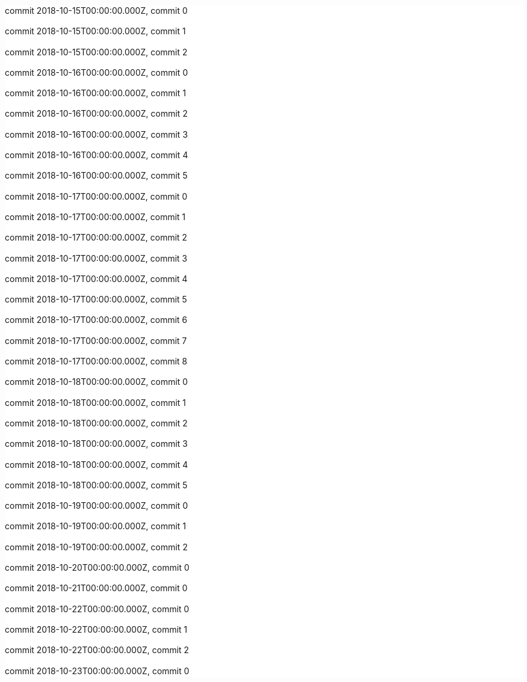 commit 2018-10-15T00:00:00.000Z, commit 0

commit 2018-10-15T00:00:00.000Z, commit 1

commit 2018-10-15T00:00:00.000Z, commit 2

commit 2018-10-16T00:00:00.000Z, commit 0

commit 2018-10-16T00:00:00.000Z, commit 1

commit 2018-10-16T00:00:00.000Z, commit 2

commit 2018-10-16T00:00:00.000Z, commit 3

commit 2018-10-16T00:00:00.000Z, commit 4

commit 2018-10-16T00:00:00.000Z, commit 5

commit 2018-10-17T00:00:00.000Z, commit 0

commit 2018-10-17T00:00:00.000Z, commit 1

commit 2018-10-17T00:00:00.000Z, commit 2

commit 2018-10-17T00:00:00.000Z, commit 3

commit 2018-10-17T00:00:00.000Z, commit 4

commit 2018-10-17T00:00:00.000Z, commit 5

commit 2018-10-17T00:00:00.000Z, commit 6

commit 2018-10-17T00:00:00.000Z, commit 7

commit 2018-10-17T00:00:00.000Z, commit 8

commit 2018-10-18T00:00:00.000Z, commit 0

commit 2018-10-18T00:00:00.000Z, commit 1

commit 2018-10-18T00:00:00.000Z, commit 2

commit 2018-10-18T00:00:00.000Z, commit 3

commit 2018-10-18T00:00:00.000Z, commit 4

commit 2018-10-18T00:00:00.000Z, commit 5

commit 2018-10-19T00:00:00.000Z, commit 0

commit 2018-10-19T00:00:00.000Z, commit 1

commit 2018-10-19T00:00:00.000Z, commit 2

commit 2018-10-20T00:00:00.000Z, commit 0

commit 2018-10-21T00:00:00.000Z, commit 0

commit 2018-10-22T00:00:00.000Z, commit 0

commit 2018-10-22T00:00:00.000Z, commit 1

commit 2018-10-22T00:00:00.000Z, commit 2

commit 2018-10-23T00:00:00.000Z, commit 0

